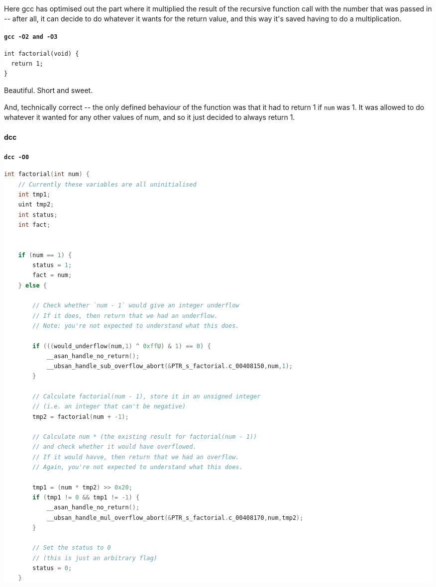 Here gcc has optimised out the part where it multiplied the result of
the recursive function call with the number that was passed in -- after
all, it can decide to do whatever it wants for the return value, and
this way it's saved having to do a multiplication.


<b> `gcc -O2 and -O3` </b>

```
int factorial(void) {
  return 1;
}
```

Beautiful. Short and sweet.

And, technically correct -- the only defined behaviour of the function
was that it had to return 1 if `num` was 1. It was allowed to do
whatever it wanted for any other values of num, and so it just decided
to always return 1.


#### dcc

<b> `dcc -O0` </b>

```c
int factorial(int num) {
    // Currently these variables are all uninitialised
    int tmp1;
    uint tmp2;
    int status;
    int fact;


    if (num == 1) {
        status = 1;
        fact = num;
    } else {

        // Check whether `num - 1` would give an integer underflow
        // If it does, then return that we had an underflow.
        // Note: you're not expected to understand what this does.

        if (((would_underflow(num,1) ^ 0xffU) & 1) == 0) {
            __asan_handle_no_return();
            __ubsan_handle_sub_overflow_abort(&PTR_s_factorial.c_00408150,num,1);
        }

        // Calculate factorial(num - 1), store it in an unsigned integer
        // (i.e. an integer that can't be negative)
        tmp2 = factorial(num + -1);

        // Calculate num * (the existing result for factorial(num - 1))
        // and check whether it would have overflowed.
        // If it would havve, then return that we had an overflow.
        // Again, you're not expected to understand what this does.

        tmp1 = (num * tmp2) >> 0x20;
        if (tmp1 != 0 && tmp1 != -1) {
            __asan_handle_no_return();
            __ubsan_handle_mul_overflow_abort(&PTR_s_factorial.c_00408170,num,tmp2);
        }

        // Set the status to 0
        // (this is just an arbitrary flag)
        status = 0;
    }
```